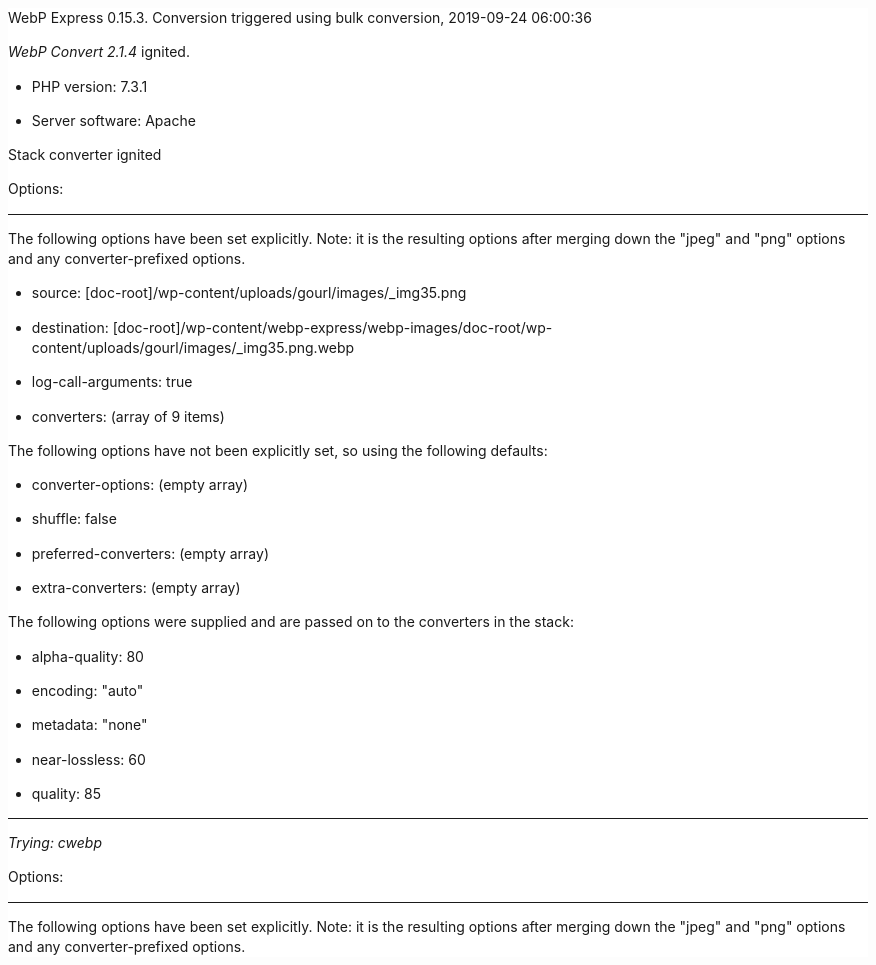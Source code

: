 WebP Express 0.15.3. Conversion triggered using bulk conversion, 2019-09-24 06:00:36


*WebP Convert 2.1.4*  ignited.

- PHP version: 7.3.1

- Server software: Apache


Stack converter ignited


Options:

------------

The following options have been set explicitly. Note: it is the resulting options after merging down the "jpeg" and "png" options and any converter-prefixed options.

- source: [doc-root]/wp-content/uploads/gourl/images/_img35.png

- destination: [doc-root]/wp-content/webp-express/webp-images/doc-root/wp-content/uploads/gourl/images/_img35.png.webp

- log-call-arguments: true

- converters: (array of 9 items)


The following options have not been explicitly set, so using the following defaults:

- converter-options: (empty array)

- shuffle: false

- preferred-converters: (empty array)

- extra-converters: (empty array)


The following options were supplied and are passed on to the converters in the stack:

- alpha-quality: 80

- encoding: "auto"

- metadata: "none"

- near-lossless: 60

- quality: 85

------------



*Trying: cwebp* 


Options:

------------

The following options have been set explicitly. Note: it is the resulting options after merging down the "jpeg" and "png" options and any converter-prefixed options.

